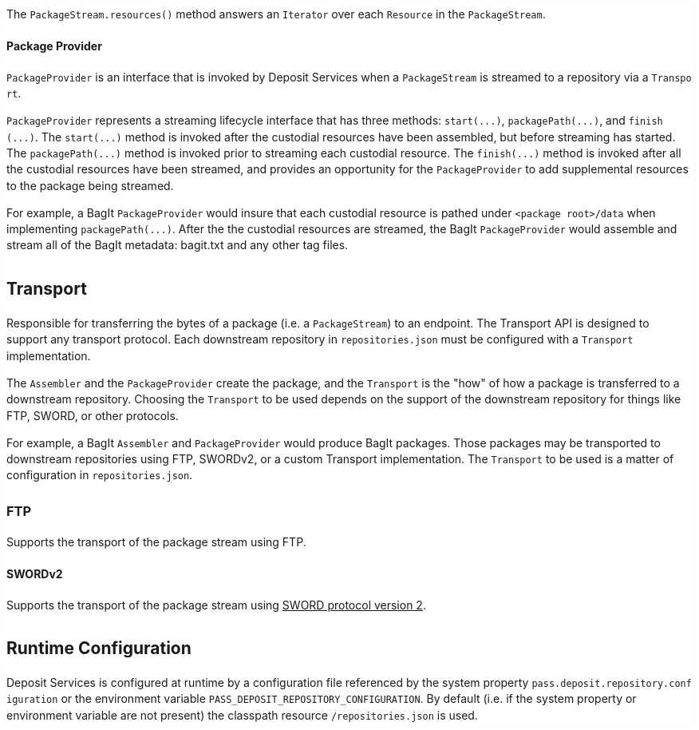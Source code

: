 The `PackageStream.resources()` method answers an `Iterator` over each `Resource` in the `PackageStream`.

#### Package Provider

`PackageProvider` is an interface that is invoked by Deposit Services when a `PackageStream` is streamed to a repository via a `Transport`.  

`PackageProvider` represents a streaming lifecycle interface that has three methods: `start(...)`, `packagePath(...)`, and `finish(...)`.  The `start(...)` method is invoked after the custodial resources have been assembled, but before streaming has started.  The `packagePath(...)` method is invoked prior to streaming each custodial resource.  The `finish(...)` method is invoked after all the custodial resources have been streamed, and provides an opportunity for the `PackageProvider` to add supplemental resources to the package being streamed.

For example, a BagIt `PackageProvider` would insure that each custodial resource is pathed under `<package root>/data` when implementing `packagePath(...)`. After the the custodial resources are streamed, the BagIt `PackageProvider` would assemble and stream all of the BagIt metadata: bagit.txt and any other tag files.

## Transport

Responsible for transferring the bytes of a package (i.e. a `PackageStream`) to an endpoint.  The Transport API is designed to support any transport protocol.  Each downstream repository in `repositories.json` must be configured with a `Transport` implementation.  

The `Assembler` and the `PackageProvider` create the package, and the `Transport` is the "how" of how a package is transferred to a downstream repository.  Choosing the `Transport` to be used depends on the support of the downstream repository for things like FTP, SWORD, or other protocols.

For example, a BagIt `Assembler` and `PackageProvider` would produce BagIt packages.  Those packages may be transported to downstream repositories using FTP, SWORDv2, or a custom Transport implementation.  The `Transport` to be used is a matter of configuration in `repositories.json`.

### FTP
Supports the transport of the package stream using FTP.

#### SWORDv2

Supports the transport of the package stream using [SWORD protocol version 2](http://swordapp.org/sword-v2/sword-v2-specifications/).

## Runtime Configuration

Deposit Services is configured at runtime by a configuration file referenced by the system property `pass.deposit.repository.configuration` or the environment variable `PASS_DEPOSIT_REPOSITORY_CONFIGURATION`.  By default (i.e. if the system property or environment variable are not present) the classpath resource `/repositories.json` is used.
